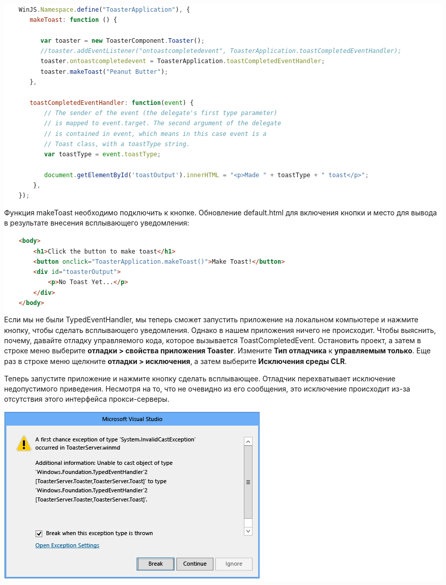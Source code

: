 ```javascript
    WinJS.Namespace.define("ToasterApplication"), {
       makeToast: function () {

          var toaster = new ToasterComponent.Toaster();
          //toaster.addEventListener("ontoastcompletedevent", ToasterApplication.toastCompletedEventHandler);
          toaster.ontoastcompletedevent = ToasterApplication.toastCompletedEventHandler;
          toaster.makeToast("Peanut Butter");
       },

       toastCompletedEventHandler: function(event) {
           // The sender of the event (the delegate's first type parameter)
           // is mapped to event.target. The second argument of the delegate
           // is contained in event, which means in this case event is a
           // Toast class, with a toastType string.
           var toastType = event.toastType;

           document.getElementById('toastOutput').innerHTML = "<p>Made " + toastType + " toast</p>";
        },
    });
```

Функция makeToast необходимо подключить к кнопке. Обновление default.html для включения кнопки и место для вывода в результате внесения всплывающего уведомления:

```html
    <body>
        <h1>Click the button to make toast</h1>
        <button onclick="ToasterApplication.makeToast()">Make Toast!</button>
        <div id="toasterOutput">
            <p>No Toast Yet...</p>
        </div>
    </body>
```

Если мы не были TypedEventHandler, мы теперь сможет запустить приложение на локальном компьютере и нажмите кнопку, чтобы сделать всплывающего уведомления. Однако в нашем приложения ничего не происходит. Чтобы выяснить, почему, давайте отладку управляемого кода, которое вызывается ToastCompletedEvent. Остановить проект, а затем в строке меню выберите **отладки &gt; свойства приложения Toaster**. Измените **Тип отладчика** к **управляемым только**. Еще раз в строке меню щелкните **отладки &gt; исключения**, а затем выберите **Исключения среды CLR**.

Теперь запустите приложение и нажмите кнопку сделать всплывающее. Отладчик перехватывает исключение недопустимого приведения. Несмотря на то, что не очевидно из его сообщения, это исключение происходит из-за отсутствия этого интерфейса прокси-серверы.

![отсутствует прокси-сервера](./images/debuggererrormissingproxy.png)
